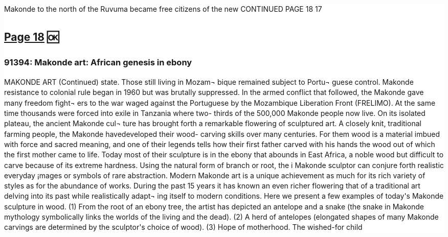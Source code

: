 Makonde to the north of the Ruvuma
became free citizens of the new
CONTINUED PAGE 18
17
## [Page 18](https://demo.humlab.umu.se/courier/074894engo.pdf#page=18) 🆗
### 91394: Makonde art: African genesis in ebony
MAKONDE ART (Continued)
state. Those still living in Mozam¬
bique remained subject to Portu¬
guese control. Makonde resistance
to colonial rule began in 1960 but
was brutally suppressed. In the
armed conflict that followed, the
Makonde gave many freedom fight¬
ers to the war waged against the
Portuguese by the Mozambique
Liberation Front (FRELIMO). At the
same time thousands were forced
into exile in Tanzania where two-
thirds of the 500,000 Makonde
people now live. On its isolated
plateau, the ancient Makonde cul¬
ture has brought forth a remarkable
flowering of sculptured art. A closely
knit, traditional farming people, the
Makonde havedeveloped their wood-
carving skills over many centuries.
For them wood is a material imbued
with force and sacred meaning, and
one of their legends tells how their
first father carved with his hands
the wood out of which the first
mother came to life. Today most
of their sculpture is in the ebony
that abounds in East Africa, a noble
wood but difficult to carve because
of its extreme hardness. Using the
natural form of branch or root, the
i Makonde sculptor can conjure forth
realistic everyday ¡mages or symbols
of rare abstraction. Modern
Makonde art is a unique achievement
as much for its rich variety of styles
as for the abundance of works.
During the past 15 years it has
known an even richer flowering
that of a traditional art delving
into its past while realistically adapt¬
ing itself to modern conditions.
Here we present a few examples of
today's Makonde sculpture in wood.
(1) From the root of an ebony tree,
the artist has depicted an antelope
and a snake (the snake in Makonde
mythology symbolically links the
worlds of the living and the dead).
(2) A herd of antelopes (elongated
shapes of many Makonde carvings
are determined by the sculptor's
choice of wood). (3) Hope of
motherhood. The wished-for child